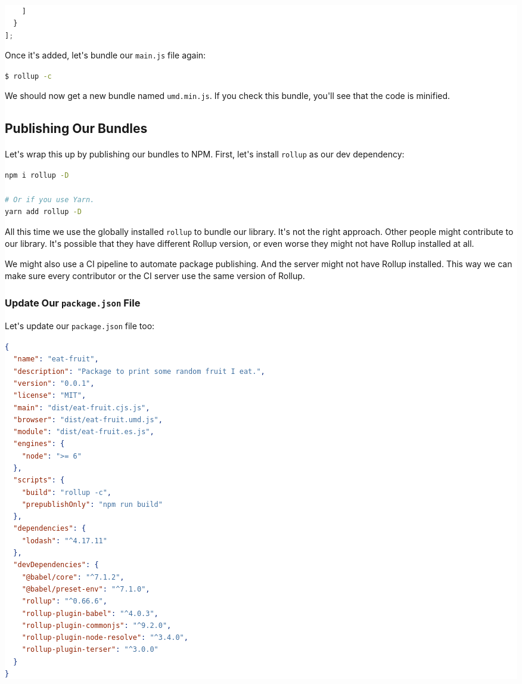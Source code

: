 ```js
    ]
  }
];
```

Once it's added, let's bundle our `main.js` file again:

```bash
$ rollup -c
```

We should now get a new bundle named `umd.min.js`. If you check this bundle, you'll see that the code is minified.

## Publishing Our Bundles

Let's wrap this up by publishing our bundles to NPM. First, let's install `rollup` as our dev dependency:

```bash
npm i rollup -D

# Or if you use Yarn.
yarn add rollup -D
```

All this time we use the globally installed `rollup` to bundle our library. It's not the right approach. Other people might contribute to our library. It's possible that they have different Rollup version, or even worse they might not have Rollup installed at all.

We might also use a CI pipeline to automate package publishing. And the server might not have Rollup installed. This way we can make sure every contributor or the CI server use the same version of Rollup.

### Update Our `package.json` File

Let's update our `package.json` file too:

```json
{
  "name": "eat-fruit",
  "description": "Package to print some random fruit I eat.",
  "version": "0.0.1",
  "license": "MIT",
  "main": "dist/eat-fruit.cjs.js",
  "browser": "dist/eat-fruit.umd.js",
  "module": "dist/eat-fruit.es.js",
  "engines": {
    "node": ">= 6"
  },
  "scripts": {
    "build": "rollup -c",
    "prepublishOnly": "npm run build"
  },
  "dependencies": {
    "lodash": "^4.17.11"
  },
  "devDependencies": {
    "@babel/core": "^7.1.2",
    "@babel/preset-env": "^7.1.0",
    "rollup": "^0.66.6",
    "rollup-plugin-babel": "^4.0.3",
    "rollup-plugin-commonjs": "^9.2.0",
    "rollup-plugin-node-resolve": "^3.4.0",
    "rollup-plugin-terser": "^3.0.0"
  }
}
```